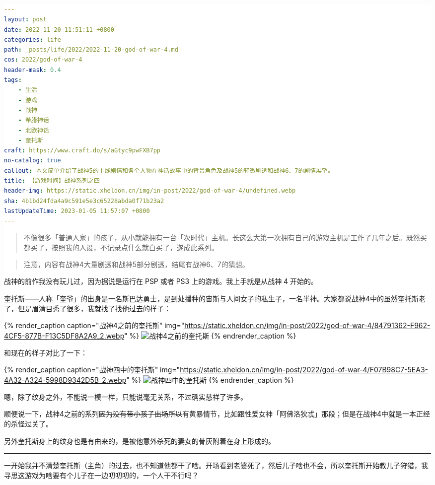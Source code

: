 ```yaml
---
layout: post
date: 2022-11-20 11:51:11 +0800
categories: life
path: _posts/life/2022/2022-11-20-god-of-war-4.md
cos: 2022/god-of-war-4
header-mask: 0.4
tags:
    - 生活
    - 游戏
    - 战神
    - 希腊神话
    - 北欧神话
    - 奎托斯
craft: https://www.craft.do/s/aGtyc9pwFXB7pp
no-catalog: true
callout: 本文简单介绍了战神5的主线剧情和各个人物在神话故事中的背景角色及战神5的轻微剧透和战神6、7的剧情展望。
title: 【游戏时间】战神系列之四
header-img: https://static.xheldon.cn/img/in-post/2022/god-of-war-4/undefined.webp
sha: 4b1bd24fda4a9c591e5e3c65228abda0f71b23a2
lastUpdateTime: 2023-01-05 11:57:07 +0800
---
```


> 不像很多「普通人家」的孩子，从小就能拥有一台「次时代」主机。长这么大第一次拥有自己的游戏主机是工作了几年之后。既然买都买了，按照我的人设，不记录点什么就白买了，遂成此系列。

> 注意，内容有战神4大量剧透和战神5部分剧透，结尾有战神6、7的猜想。

战神的前作我没有玩儿过，因为据说是运行在 PSP 或者 PS3 上的游戏。我上手就是从战神 4 开始的。

奎托斯——人称「奎爷」的出身是一名斯巴达勇士，是到处播种的宙斯与人间女子的私生子，一名半神。大家都说战神4中的虽然奎托斯老了，但是眉清目秀了很多，我就找了找他过去的样子： 

{% render_caption caption="战神4之前的奎托斯" img="https://static.xheldon.cn/img/in-post/2022/god-of-war-4/84791362-F962-4CF5-877B-F13C5DF8A2A9_2.webp" %}
![战神4之前的奎托斯](https://res.craft.do/user/full/747e0824-8866-cf67-b3ae-2e207380d1f9/doc/0323BC4B-CE64-40F3-B84B-3FD14976A793/84791362-F962-4CF5-877B-F13C5DF8A2A9_2/oBE8s6bZmPxu2HrqQBntxV38NoWjhyFcAxjmQOvaNqkz/Image.png)
{% endrender_caption %}

和现在的样子对比了一下： 

{% render_caption caption="战神四中的奎托斯" img="https://static.xheldon.cn/img/in-post/2022/god-of-war-4/F07B98C7-5EA3-4A32-A324-5998D9342D5B_2.webp" %}
![战神四中的奎托斯](https://res.craft.do/user/full/747e0824-8866-cf67-b3ae-2e207380d1f9/doc/0323BC4B-CE64-40F3-B84B-3FD14976A793/F07B98C7-5EA3-4A32-A324-5998D9342D5B_2/i3UYr8Sj3kVNA1Enu2YcKccFFNxV1pAjocfxwbG7RMkz/Image.png)
{% endrender_caption %}

嗯，除了纹身之外，不能说一模一样，只能说毫无关系，不过确实慈祥了许多。

顺便说一下，战神4之前的系列~~因为没有带小孩子出场所以~~有黄暴情节，比如跟性爱女神「阿佛洛狄忒」那段；但是在战神4中就是一本正经的杀怪过关了。

另外奎托斯身上的纹身也是有由来的，是被他意外杀死的妻女的骨灰附着在身上形成的。

---

一开始我并不清楚奎托斯（主角）的过去，也不知道他都干了啥。开场看到老婆死了，然后儿子啥也不会，所以奎托斯开始教儿子狩猎，我寻思这游戏为啥要有个儿子在一边叨叨叨的，一个人干不行吗？ 
